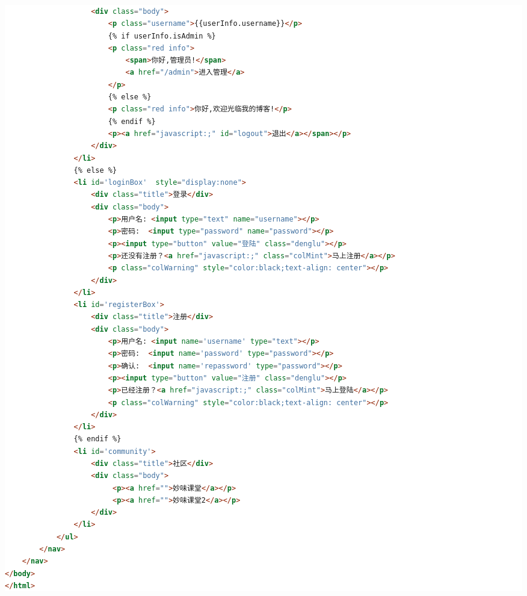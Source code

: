  ``` html
                     <div class="body">
                         <p class="username">{{userInfo.username}}</p>
                         {% if userInfo.isAdmin %}
                         <p class="red info">
                             <span>你好,管理员!</span>
                             <a href="/admin">进入管理</a>
                         </p>
                         {% else %}
                         <p class="red info">你好,欢迎光临我的博客!</p>
                         {% endif %}
                         <p><a href="javascript:;" id="logout">退出</a></span></p>
                     </div>
                 </li>
                 {% else %}
                 <li id='loginBox'  style="display:none">
                     <div class="title">登录</div>
                     <div class="body">
                         <p>用户名: <input type="text" name="username"></p>
                         <p>密码:  <input type="password" name="password"></p>
                         <p><input type="button" value="登陆" class="denglu"></p>
                         <p>还没有注册？<a href="javascript:;" class="colMint">马上注册</a></p>
                         <p class="colWarning" style="color:black;text-align: center"></p>
                     </div>
                 </li>
                 <li id='registerBox'>
                     <div class="title">注册</div>
                     <div class="body">
                         <p>用户名: <input name='username' type="text"></p>
                         <p>密码:  <input name='password' type="password"></p>
                         <p>确认:  <input name='repassword' type="password"></p>
                         <p><input type="button" value="注册" class="denglu"></p>
                         <p>已经注册？<a href="javascript:;" class="colMint">马上登陆</a></p>
                         <p class="colWarning" style="color:black;text-align: center"></p>
                     </div>
                 </li>
                 {% endif %}
                 <li id='community'>
                     <div class="title">社区</div>
                     <div class="body">
                          <p><a href="">妙味课堂</a></p>
                          <p><a href="">妙味课堂2</a></p>
                     </div>
                 </li>
             </ul>
         </nav>
     </nav>
</body>
</html>

 ```